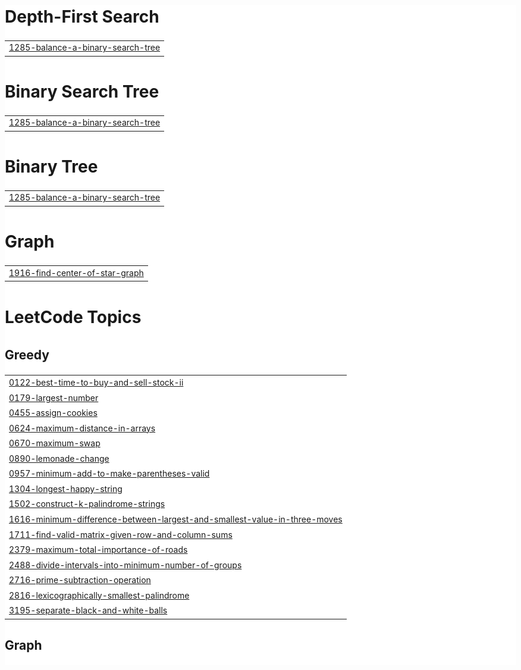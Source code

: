# Depth-First Search
|  |
| ------- |
| [1285-balance-a-binary-search-tree](https://github.com/yash-patni/Leetcode-Practice/tree/master/1285-balance-a-binary-search-tree) |
# Binary Search Tree
|  |
| ------- |
| [1285-balance-a-binary-search-tree](https://github.com/yash-patni/Leetcode-Practice/tree/master/1285-balance-a-binary-search-tree) |
# Binary Tree
|  |
| ------- |
| [1285-balance-a-binary-search-tree](https://github.com/yash-patni/Leetcode-Practice/tree/master/1285-balance-a-binary-search-tree) |
# Graph
|  |
| ------- |
| [1916-find-center-of-star-graph](https://github.com/yash-patni/Leetcode-Practice/tree/master/1916-find-center-of-star-graph) |

# LeetCode Topics
## Greedy
|  |
| ------- |
| [0122-best-time-to-buy-and-sell-stock-ii](https://github.com/yash-patni/Leetcode-Practice/tree/master/0122-best-time-to-buy-and-sell-stock-ii) |
| [0179-largest-number](https://github.com/yash-patni/Leetcode-Practice/tree/master/0179-largest-number) |
| [0455-assign-cookies](https://github.com/yash-patni/Leetcode-Practice/tree/master/0455-assign-cookies) |
| [0624-maximum-distance-in-arrays](https://github.com/yash-patni/Leetcode-Practice/tree/master/0624-maximum-distance-in-arrays) |
| [0670-maximum-swap](https://github.com/yash-patni/Leetcode-Practice/tree/master/0670-maximum-swap) |
| [0890-lemonade-change](https://github.com/yash-patni/Leetcode-Practice/tree/master/0890-lemonade-change) |
| [0957-minimum-add-to-make-parentheses-valid](https://github.com/yash-patni/Leetcode-Practice/tree/master/0957-minimum-add-to-make-parentheses-valid) |
| [1304-longest-happy-string](https://github.com/yash-patni/Leetcode-Practice/tree/master/1304-longest-happy-string) |
| [1502-construct-k-palindrome-strings](https://github.com/yash-patni/Leetcode-Practice/tree/master/1502-construct-k-palindrome-strings) |
| [1616-minimum-difference-between-largest-and-smallest-value-in-three-moves](https://github.com/yash-patni/Leetcode-Practice/tree/master/1616-minimum-difference-between-largest-and-smallest-value-in-three-moves) |
| [1711-find-valid-matrix-given-row-and-column-sums](https://github.com/yash-patni/Leetcode-Practice/tree/master/1711-find-valid-matrix-given-row-and-column-sums) |
| [2379-maximum-total-importance-of-roads](https://github.com/yash-patni/Leetcode-Practice/tree/master/2379-maximum-total-importance-of-roads) |
| [2488-divide-intervals-into-minimum-number-of-groups](https://github.com/yash-patni/Leetcode-Practice/tree/master/2488-divide-intervals-into-minimum-number-of-groups) |
| [2716-prime-subtraction-operation](https://github.com/yash-patni/Leetcode-Practice/tree/master/2716-prime-subtraction-operation) |
| [2816-lexicographically-smallest-palindrome](https://github.com/yash-patni/Leetcode-Practice/tree/master/2816-lexicographically-smallest-palindrome) |
| [3195-separate-black-and-white-balls](https://github.com/yash-patni/Leetcode-Practice/tree/master/3195-separate-black-and-white-balls) |
## Graph
|  |
| ------- |